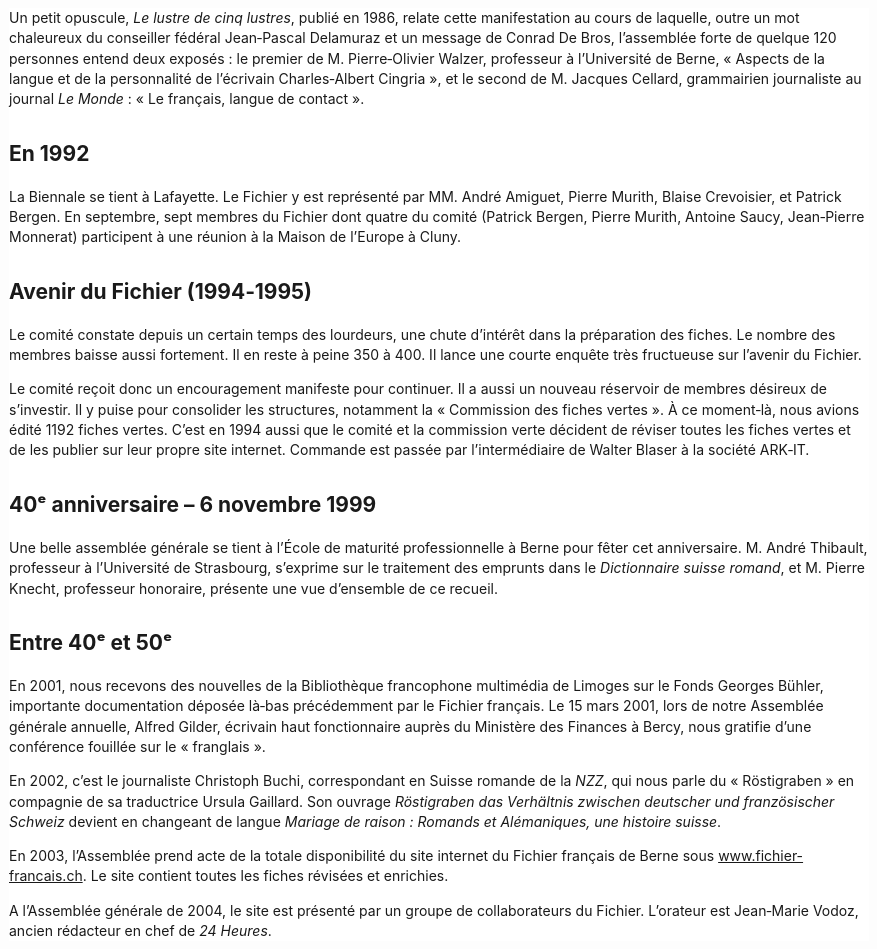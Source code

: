 Un petit opuscule, _Le lustre de cinq lustres_, publié en 1986, relate cette manifestation au cours de laquelle, outre un mot chaleureux du conseiller fédéral Jean&#8209;Pascal Delamuraz et un message de Conrad De Bros, l’assemblée forte de quelque 120 personnes entend deux exposés&nbsp;: le premier de M. Pierre&#8209;Olivier Walzer, professeur à l’Université de Berne, «&nbsp;Aspects de la langue et de la personnalité de l’écrivain Charles&#8209;Albert Cingria&nbsp;», et le second de M. Jacques Cellard, grammairien journaliste au journal _Le Monde_&nbsp;: «&nbsp;Le français, langue de contact&nbsp;».

## En 1992

La Biennale se tient à Lafayette. Le Fichier y est représenté par MM. André Amiguet, Pierre Murith, Blaise Crevoisier, et Patrick Bergen. En septembre, sept membres du Fichier dont quatre du comité (Patrick Bergen, Pierre Murith, Antoine Saucy, Jean&#8209;Pierre Monnerat) participent à une réunion à la Maison de l’Europe à Cluny.

## Avenir du Fichier (1994&#8209;1995)

Le comité constate depuis un certain temps des lourdeurs, une chute d’intérêt dans la préparation des fiches. Le nombre des membres baisse aussi fortement. Il en reste à peine 350 à 400. Il lance une courte enquête très fructueuse sur l’avenir du Fichier.

Le comité reçoit donc un encouragement manifeste pour continuer. Il a aussi un nouveau réservoir de membres désireux de s’investir. Il y puise pour consolider les structures, notamment la «&nbsp;Commission des fiches vertes&nbsp;». À ce moment&#8209;là, nous avions édité 1192 fiches vertes. C’est en 1994 aussi que le comité et la commission verte décident de réviser toutes les fiches vertes et de les publier sur leur propre site internet. Commande est passée par l’intermédiaire de Walter Blaser à la société ARK&#8209;IT.

## 40ᵉ anniversaire – 6 novembre 1999

Une belle assemblée générale se tient à l’École de maturité professionnelle à Berne pour fêter cet anniversaire. M. André Thibault, professeur à l’Université de Strasbourg, s’exprime sur le traitement des emprunts dans le _Dictionnaire suisse romand_, et M. Pierre Knecht, professeur honoraire, présente une vue d’ensemble de ce recueil.

## Entre 40ᵉ et 50ᵉ

En 2001, nous recevons des nouvelles de la Bibliothèque francophone multimédia de Limoges sur le Fonds Georges Bühler, importante documentation déposée là&#8209;bas précédemment par le Fichier français. Le 15 mars 2001, lors de notre Assemblée générale annuelle, Alfred Gilder, écrivain haut fonctionnaire auprès du Ministère des Finances à Bercy, nous gratifie d’une conférence fouillée sur le «&nbsp;franglais&nbsp;».

En 2002, c’est le journaliste Christoph Buchi, correspondant en Suisse romande de la _NZZ_, qui nous parle du «&nbsp;Röstigraben&nbsp;» en compagnie de sa traductrice Ursula Gaillard. Son ouvrage _Röstigraben das Verhältnis zwischen deutscher und französischer Schweiz_ devient en changeant de langue _Mariage de raison&nbsp;: Romands et Alémaniques, une histoire suisse_.

En 2003, l’Assemblée prend acte de la totale disponibilité du site internet du Fichier français de Berne sous www.fichier-francais.ch. Le site contient toutes les fiches révisées et enrichies.

A l’Assemblée générale de 2004, le site est présenté par un groupe de collaborateurs du Fichier. L’orateur est Jean&#8209;Marie Vodoz, ancien rédacteur en chef de _24 Heures_.
